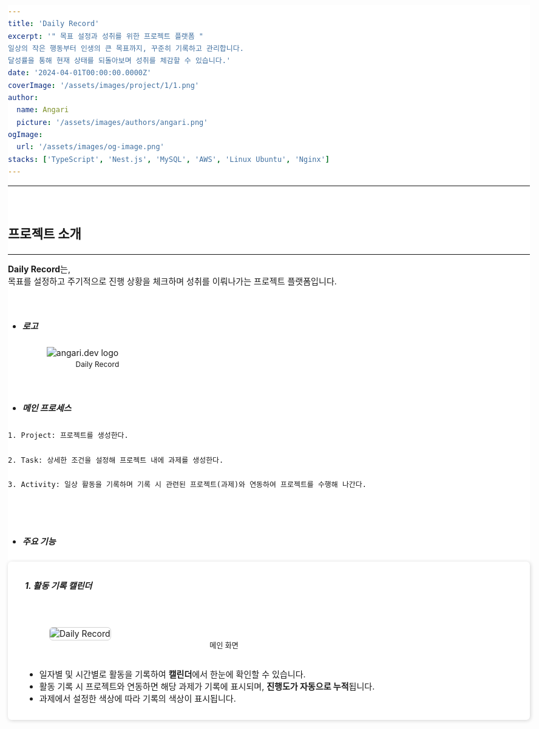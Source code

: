 ```yaml
---
title: 'Daily Record'
excerpt: '" 목표 설정과 성취를 위한 프로젝트 플랫폼 "
일상의 작은 행동부터 인생의 큰 목표까지, 꾸준히 기록하고 관리합니다.
달성률을 통해 현재 상태를 되돌아보며 성취를 체감할 수 있습니다.'
date: '2024-04-01T00:00:00.0000Z'
coverImage: '/assets/images/project/1/1.png'
author:
  name: Angari
  picture: '/assets/images/authors/angari.png'
ogImage:
  url: '/assets/images/og-image.png'
stacks: ['TypeScript', 'Nest.js', 'MySQL', 'AWS', 'Linux Ubuntu', 'Nginx']
---
```


---

<br/>

## **프로젝트 소개**
---

**Daily Record**는,  
목표를 설정하고 주기적으로 진행 상황을 체크하며 성취를 이뤄나가는 프로젝트 플랫폼입니다.

<br/>

- ##### **로고**
  <figure style="width: 20%;">
    <img src="/assets/images/project/1/logo.png" alt="angari.dev logo" style="width: 100%; height: auto;">
    <figcaption style="font-size: 12px; text-align: center;">Daily Record</figcaption>
  </figure>

<br/>

- ##### **메인 프로세스**

```
1. Project: 프로젝트를 생성한다.

2. Task: 상세한 조건을 설정해 프로젝트 내에 과제를 생성한다.

3. Activity: 일상 활동을 기록하며 기록 시 관련된 프로젝트(과제)와 연동하여 프로젝트를 수행해 나간다.
```

<br/>
<br/>

- ##### **주요 기능**

<div style="position: relative; width: 100%; margin: auto; overflow: hidden; border-radius: 6px; box-shadow: 1px 1px 6px lightgray;">
  <div class="slides" style="display: flex; transition: transform 0.5s ease-in-out; width: 500%;">
    <div style="display: flex; flex-direction: column; padding: 10px 28px;">
      <h5><strong>1. 활동 기록 캘린더</strong></h5><br/>
      <figure style="width: 100%;">
        <img src="/assets/images/project/1/1.png" alt="Daily Record" style="width: 100%; height: auto; border: 0.1px solid lightgray; border-radius: 6px;">
        <figcaption style="font-size: 12px; text-align: center;">메인 화면</figcaption>
      </figure>
      <ul>
        <li>일자별 및 시간별로 활동을 기록하여 <strong>캘린더</strong>에서 한눈에 확인할 수 있습니다.</li>
        <li>활동 기록 시 프로젝트와 연동하면 해당 과제가 기록에 표시되며, <strong>진행도가 자동으로 누적</strong>됩니다.</li>
        <li>과제에서 설정한 색상에 따라 기록의 색상이 표시됩니다.</li>
      </ul>